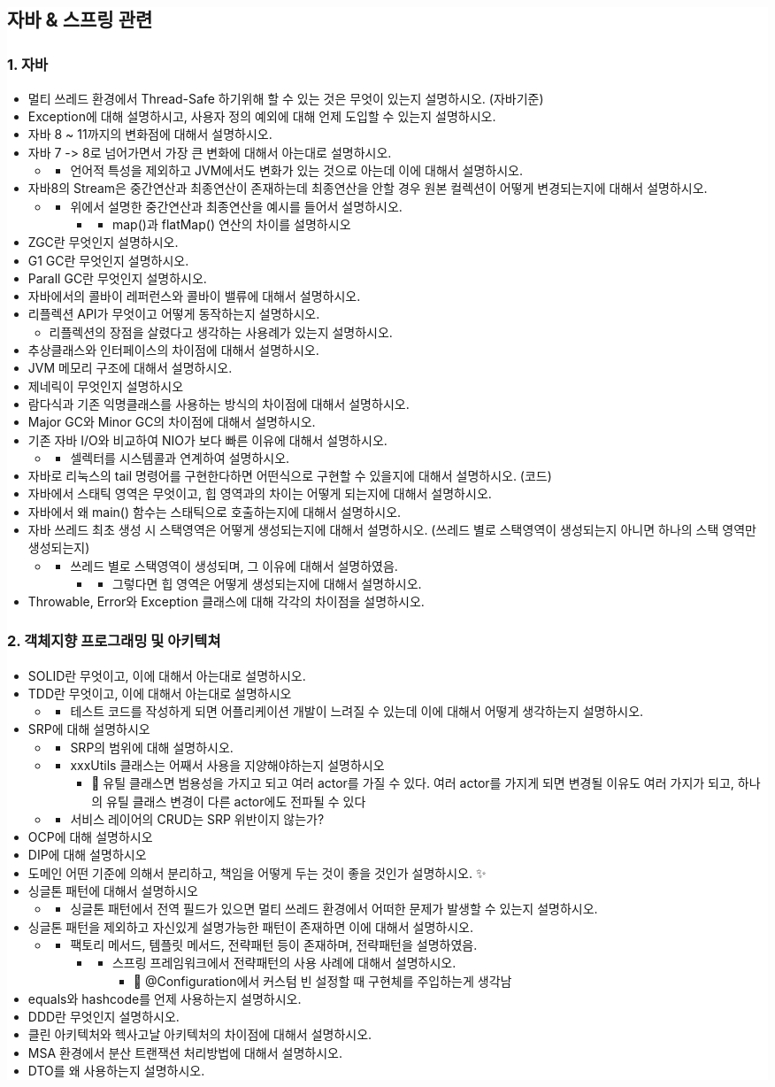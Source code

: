 ## 자바 & 스프링 관련 
### 1. 자바 
- 멀티 쓰레드 환경에서 Thread-Safe 하기위해 할 수 있는 것은 무엇이 있는지 설명하시오. (자바기준)
- Exception에 대해 설명하시고, 사용자 정의 예외에 대해 언제 도입할 수 있는지 설명하시오.
- 자바 8 ~ 11까지의 변화점에 대해서 설명하시오.
- 자바 7 -> 8로 넘어가면서 가장 큰 변화에 대해서 아는대로 설명하시오.
	- + 언어적 특성을 제외하고 JVM에서도 변화가 있는 것으로 아는데 이에 대해서 설명하시오.
- 자바8의 Stream은 중간연산과 최종연산이 존재하는데 최종연산을 안할 경우 원본 컬렉션이 어떻게 변경되는지에 대해서 설명하시오.
	- + 위에서 설명한 중간연산과 최종연산을 예시를 들어서 설명하시오.
		- + map()과 flatMap() 연산의 차이를 설명하시오
- ZGC란 무엇인지 설명하시오.
- G1 GC란 무엇인지 설명하시오.
- Parall GC란 무엇인지 설명하시오.
- 자바에서의 콜바이 레퍼런스와 콜바이 밸류에 대해서 설명하시오.
- 리플렉션 API가 무엇이고 어떻게 동작하는지 설명하시오.
	- 리플렉션의 장점을 살렸다고 생각하는 사용례가 있는지 설명하시오.
- 추상클래스와 인터페이스의 차이점에 대해서 설명하시오.
- JVM 메모리 구조에 대해서 설명하시오.
- 제네릭이 무엇인지 설명하시오
- 람다식과 기존 익명클래스를 사용하는 방식의 차이점에 대해서 설명하시오.
- Major GC와 Minor GC의 차이점에 대해서 설명하시오.
- 기존 자바 I/O와 비교하여 NIO가 보다 빠른 이유에 대해서 설명하시오.
	-  + 셀렉터를 시스템콜과 연계하여 설명하시오.
- 자바로 리눅스의 tail 명령어를 구현한다하면 어떤식으로 구현할 수 있을지에 대해서 설명하시오. (코드)
- 자바에서 스태틱 영역은 무엇이고, 힙 영역과의 차이는 어떻게 되는지에 대해서 설명하시오.
- 자바에서 왜 main() 함수는 스태틱으로 호출하는지에 대해서 설명하시오.
- 자바 쓰레드 최초 생성 시 스택영역은 어떻게 생성되는지에 대해서 설명하시오. (쓰레드 별로 스택영역이 생성되는지 아니면 하나의 스택 영역만 생성되는지)
	- + 쓰레드 별로 스택영역이 생성되며, 그 이유에 대해서 설명하였음.
		- + 그렇다면 힙 영역은 어떻게 생성되는지에 대해서 설명하시오.
- Throwable, Error와 Exception 클래스에 대해 각각의 차이점을 설명하시오.

### 2. 객체지향 프로그래밍 및 아키텍쳐
- SOLID란 무엇이고, 이에 대해서 아는대로 설명하시오.
- TDD란 무엇이고, 이에 대해서 아는대로 설명하시오
	- + 테스트 코드를 작성하게 되면 어플리케이션 개발이 느려질 수 있는데 이에 대해서 어떻게 생각하는지 설명하시오.
- SRP에 대해 설명하시오 
	- + SRP의 범위에 대해 설명하시오.
	- + xxxUtils 클래스는 어째서 사용을 지양해야하는지 설명하시오
		- 🤔 유틸 클래스면 범용성을 가지고 되고 여러 actor를 가질 수 있다. 여러 actor를 가지게 되면 변경될 이유도 여러 가지가 되고, 하나의 유틸 클래스 변경이 다른 actor에도 전파될 수 있다
	- + 서비스 레이어의 CRUD는 SRP 위반이지 않는가?
- OCP에 대해 설명하시오
- DIP에 대해 설명하시오
- 도메인 어떤 기준에 의해서 분리하고, 책임을 어떻게 두는 것이 좋을 것인가 설명하시오. ✨
- 싱글톤 패턴에 대해서 설명하시오
	- + 싱글톤 패턴에서 전역 필드가 있으면 멀티 쓰레드 환경에서 어떠한 문제가 발생할 수 있는지 설명하시오.
- 싱글톤 패턴을 제외하고 자신있게 설명가능한 패턴이 존재하면 이에 대해서 설명하시오.
	- + 팩토리 메서드, 템플릿 메서드, 전략패턴 등이 존재하며, 전략패턴을 설명하였음.
		- + 스프링 프레임워크에서 전략패턴의 사용 사례에 대해서 설명하시오.
			- 🤔 @Configuration에서 커스텀 빈 설정할 때 구현체를 주입하는게 생각남
- equals와 hashcode를 언제 사용하는지 설명하시오.
- DDD란 무엇인지 설명하시오.
- 클린 아키텍처와 헥사고날 아키텍처의 차이점에 대해서 설명하시오.
- MSA 환경에서 분산 트랜잭션 처리방법에 대해서 설명하시오.
- DTO를 왜 사용하는지 설명하시오.
